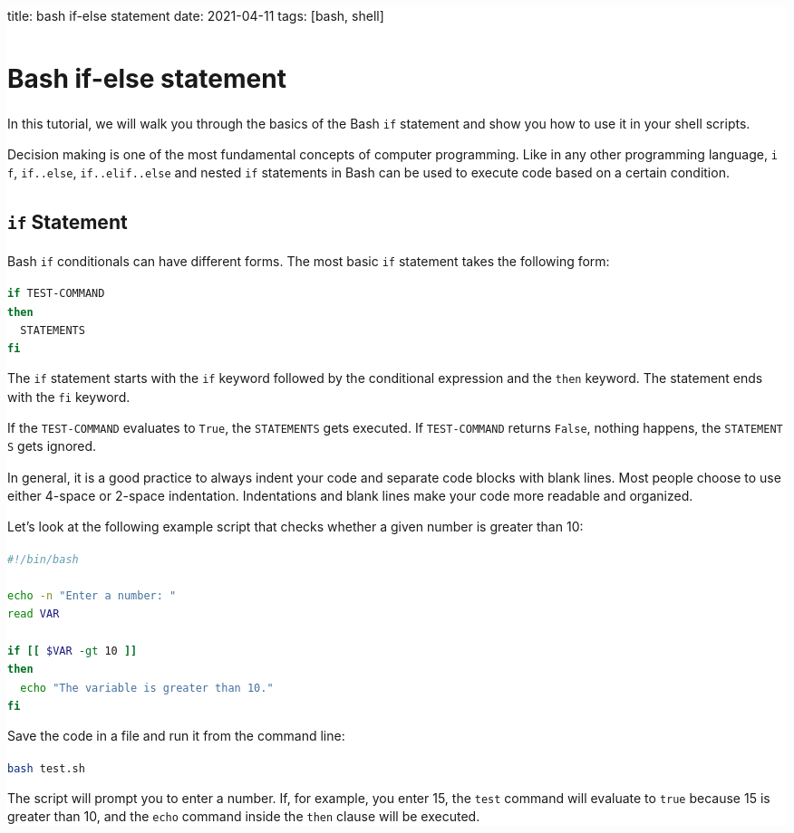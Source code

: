 title: bash if-else statement
date: 2021-04-11
tags: [bash, shell]

# Bash if-else statement

In this tutorial, we will walk you through the basics of the Bash `if` statement and show you how to use it in your shell scripts.

Decision making is one of the most fundamental concepts of computer programming. Like in any other programming language, `if`, `if..else`, `if..elif..else` and nested `if` statements in Bash can be used to execute code based on a certain condition.

## `if` Statement

Bash `if` conditionals can have different forms. The most basic `if` statement takes the following form:

```bash
if TEST-COMMAND
then
  STATEMENTS
fi
```

The `if` statement starts with the `if` keyword followed by the conditional expression and the `then` keyword. The statement ends with the `fi` keyword.

If the `TEST-COMMAND` evaluates to `True`, the `STATEMENTS` gets executed. If `TEST-COMMAND` returns `False`, nothing happens, the `STATEMENTS` gets ignored.

In general, it is a good practice to always indent your code and separate code blocks with blank lines. Most people choose to use either 4-space or 2-space indentation. Indentations and blank lines make your code more readable and organized.

Let’s look at the following example script that checks whether a given number is greater than 10:

```bash
#!/bin/bash

echo -n "Enter a number: "
read VAR

if [[ $VAR -gt 10 ]]
then
  echo "The variable is greater than 10."
fi
```

Save the code in a file and run it from the command line:

```bash
bash test.sh
```

The script will prompt you to enter a number. If, for example, you enter 15, the `test` command will evaluate to `true` because 15 is greater than 10, and the `echo` command inside the `then` clause will be executed.
